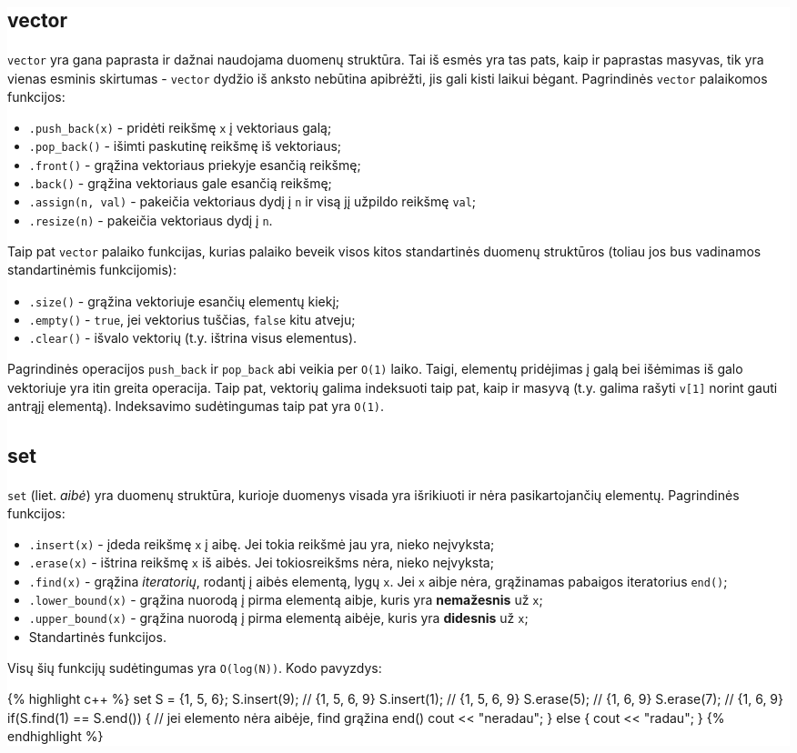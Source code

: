 ## vector
`vector` yra gana paprasta ir dažnai naudojama duomenų struktūra. Tai iš esmės
yra tas pats, kaip ir paprastas masyvas, tik yra vienas esminis skirtumas -
`vector` dydžio iš anksto nebūtina apibrėžti, jis gali kisti laikui bėgant.
Pagrindinės `vector` palaikomos funkcijos:

* `.push_back(x)` - pridėti reikšmę `x` į vektoriaus galą;
* `.pop_back()` - išimti paskutinę reikšmę iš vektoriaus;
* `.front()` - grąžina vektoriaus priekyje esančią reikšmę;
* `.back()` - grąžina vektoriaus gale esančią reikšmę;
* `.assign(n, val)` - pakeičia vektoriaus dydį į `n` ir visą jį užpildo reikšmę `val`;
* `.resize(n)` - pakeičia vektoriaus dydį į `n`.

Taip pat `vector` palaiko funkcijas, kurias palaiko beveik visos kitos
standartinės duomenų struktūros (toliau jos bus vadinamos standartinėmis
funkcijomis):

* `.size()` - grąžina vektoriuje esančių elementų kiekį;
* `.empty()` - `true`, jei vektorius tuščias, `false` kitu atveju;
* `.clear()` - išvalo vektorių (t.y. ištrina visus elementus).

Pagrindinės operacijos `push_back` ir `pop_back` abi veikia per `O(1)` laiko.
Taigi, elementų pridėjimas į galą bei išėmimas iš galo vektoriuje yra itin
greita operacija. Taip pat, vektorių galima indeksuoti taip pat, kaip ir masyvą
(t.y. galima rašyti `v[1]` norint gauti antrąjį elementą). Indeksavimo
sudėtingumas taip pat yra `O(1)`.

## set
`set` (liet. *aibė*) yra duomenų struktūra, kurioje duomenys visada yra
išrikiuoti ir nėra pasikartojančių elementų. Pagrindinės funkcijos:

* `.insert(x)` - įdeda reikšmę `x` į aibę. Jei tokia reikšmė jau yra, nieko neįvyksta;
* `.erase(x)` - ištrina reikšmę `x` iš aibės. Jei tokiosreikšms nėra, nieko neįvyksta;
* `.find(x)` - grąžina *iteratorių*, rodantį į aibės elementą, lygų `x`. Jei `x`
  aibje nėra, grąžinamas pabaigos iteratorius `end()`;
* `.lower_bound(x)` - grąžina nuorodą į pirma elementą aibje, kuris yra
  **nemažesnis** už `x`;
* `.upper_bound(x)` - grąžina nuorodą į pirma elementą aibėje, kuris yra
  **didesnis** už `x`;
* Standartinės funkcijos.

Visų šių funkcijų sudėtingumas yra `O(log(N))`. Kodo pavyzdys:

{% highlight c++ %}
set<int> S = {1, 5, 6};
S.insert(9); // {1, 5, 6, 9}
S.insert(1); // {1, 5, 6, 9}
S.erase(5);  // {1, 6, 9}
S.erase(7);  // {1, 6, 9}
if(S.find(1) == S.end()) { // jei elemento nėra aibėje, find grąžina end()
    cout << "neradau";
} else {
    cout << "radau";
}
{% endhighlight %}
